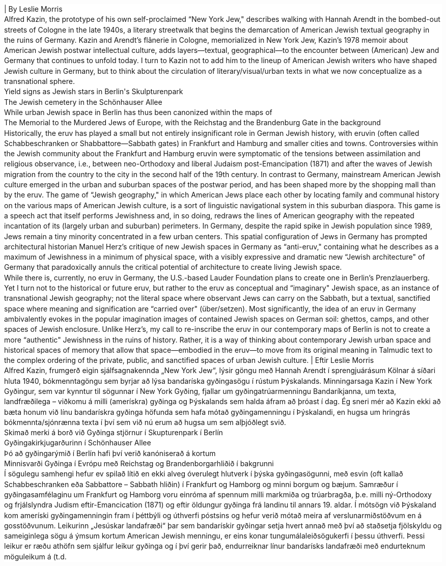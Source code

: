 | By Leslie Morris<br/>Alfred Kazin, the prototype of his own self-proclaimed “New York Jew," describes walking with Hannah Arendt in the bombed-out streets of Cologne in the late 1940s, a literary streetwalk that begins the demarcation of American Jewish textual geography in the ruins of Germany. Kazin and Arendt’s flânerie in Cologne, memorialized in New York Jew, Kazin’s 1978 memoir about American Jewish postwar intellectual culture, adds layers—textual, geographical—to the encounter between (American) Jew and Germany that continues to unfold today. I turn to Kazin not to add him to the lineup of American Jewish writers who have shaped Jewish culture in Germany, but to think about the circulation of literary/visual/urban texts in what we now conceptualize as a transnational sphere.<br/>Yield signs as Jewish stars in Berlin's Skulpturenpark<br/>The Jewish cemetery in the Schönhauser Allee<br/>While urban Jewish space in Berlin has thus been canonized within the maps of<br/>The Memorial to the Murdered Jews of Europe, with the Reichstag and the Brandenburg Gate in the background<br/>Historically, the eruv has played a small but not entirely insignificant role in German Jewish history, with eruvin (often called Schabbeschranken or Shabbattore—Sabbath gates) in Frankfurt and Hamburg and smaller cities and towns. Controversies within the Jewish community about the Frankfurt and Hamburg eruvin were symptomatic of the tensions between assimilation and religious observance, i.e., between neo-Orthodoxy and liberal Judaism post-Emancipation (1871) and after the waves of Jewish migration from the country to the city in the second half of the 19th century. In contrast to Germany, mainstream American Jewish culture emerged in the urban and suburban spaces of the postwar period, and has been shaped more by the shopping mall than by the eruv. The game of “Jewish geography," in which American Jews place each other by locating family and communal history on the various maps of American Jewish culture, is a sort of linguistic navigational system in this suburban diaspora. This game is a speech act that itself performs Jewishness and, in so doing, redraws the lines of American geography with the repeated incantation of its (largely urban and suburban) perimeters. In Germany, despite the rapid spike in Jewish population since 1989, Jews remain a tiny minority concentrated in a few urban centers. This spatial configuration of Jews in Germany has prompted architectural historian Manuel Herz’s critique of new Jewish spaces in Germany as “anti-eruv," containing what he describes as a maximum of Jewishness in a minimum of physical space, with a visibly expressive and dramatic new “Jewish architecture" of Germany that paradoxically annuls the critical potential of architecture to create living Jewish space.<br/>While there is, currently, no eruv in Germany, the U.S.-based Lauder Foundation plans to create one in Berlin’s Prenzlauerberg. Yet I turn not to the historical or future eruv, but rather to the eruv as conceptual and “imaginary" Jewish space, as an instance of transnational Jewish geography; not the literal space where observant Jews can carry on the Sabbath, but a textual, sanctified space where meaning and signification are “carried over" (über/setzen). Most significantly, the idea of an eruv in Germany ambivalently evokes in the popular imagination images of contained Jewish spaces on German soil: ghettos, camps, and other spaces of Jewish enclosure. Unlike Herz’s, my call to re-inscribe the eruv in our contemporary maps of Berlin is not to create a more “authentic" Jewishness in the ruins of history. Rather, it is a way of thinking about contemporary Jewish urban space and historical spaces of memory that allow that space—embodied in the eruv—to move from its original meaning in Talmudic text to the complex ordering of the private, public, and sanctified spaces of urban Jewish culture. | Eftir Leslie Morris<br/>Alfred Kazin, frumgerð eigin sjálfsagnakennda „New York Jew“, lýsir göngu með Hannah Arendt í sprengjuárásum Kölnar á síðari hluta 1940, bókmenntagöngu sem byrjar að lýsa bandaríska gyðingasögu í rústum Þýskalands. Minningarsaga Kazin í New York Gyðingur, sem var kynntur til sögunnar í New York Gyðing, fjallar um gyðingatrúarmenningu Bandaríkjanna, um texta, landfræðilega – viðkomu á milli (amerískra) gyðinga og Þýskalands sem halda áfram að þróast í dag. Ég sneri mér að Kazin ekki að bæta honum við línu bandarískra gyðinga höfunda sem hafa mótað gyðingamenningu í Þýskalandi, en hugsa um hringrás bókmennta/sjónrænna texta í því sem við nú erum að hugsa um sem alþjóðlegt svið.<br/>Skimað merki á borð við Gyðinga stjörnur í Skupturenpark í Berlín<br/>Gyðingakirkjugarðurinn í Schönhauser Allee<br/>Þó að gyðingarýmið í Berlín hafi því verið kanóniserað á kortum<br/>Minnisvarði Gyðinga í Evrópu með Reichstag og Brandenborgarhliðið í bakgrunni<br/>Í sögulegu samhengi hefur ev spilað lítið en ekki alveg óverulegt hlutverk í þýska gyðingasögunni, með esvin (oft kallað Schabbeschranken eða Sabbattore – Sabbath hliðin) í Frankfurt og Hamborg og minni borgum og bæjum. Samræður í gyðingasamfélaginu um Frankfurt og Hamborg voru einróma af spennum milli markmiða og trúarbragða, þ.e. milli ný-Orthodoxy og frjálslyndra Judism eftir-Emancication (1871) og eftir öldungur gyðinga frá landinu til annars 19. aldar. Í mótsögn við Þýskaland kom ameríski gyðingamenningin fram í þéttbýli og úthverfi póstsins og hefur verið mótað meira af verslunarmiðstöðvum en á gosstöðvunum. Leikurinn „Jesúskar landafræði“ þar sem bandarískir gyðingar setja hvert annað með því að staðsetja fjölskyldu og sameiginlega sögu á ýmsum kortum American Jewish menningu, er eins konar tungumálaleiðsögukerfi í þessu úthverfi. Þessi leikur er ræðu athöfn sem sjálfur leikur gyðinga og í því gerir það, endurreiknar línur bandarísks landafræði með endurteknum möguleikum á (t.d.